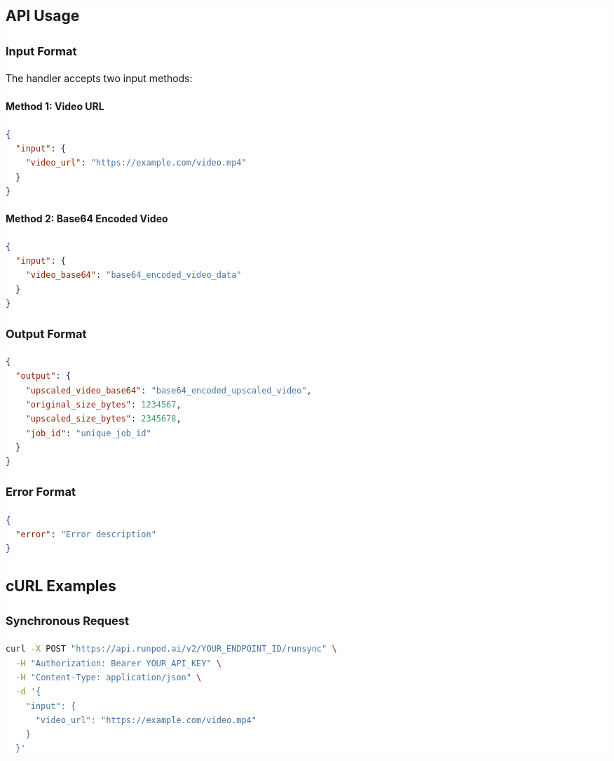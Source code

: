 ## API Usage

### Input Format

The handler accepts two input methods:

#### Method 1: Video URL
```json
{
  "input": {
    "video_url": "https://example.com/video.mp4"
  }
}
```

#### Method 2: Base64 Encoded Video
```json
{
  "input": {
    "video_base64": "base64_encoded_video_data"
  }
}
```

### Output Format

```json
{
  "output": {
    "upscaled_video_base64": "base64_encoded_upscaled_video",
    "original_size_bytes": 1234567,
    "upscaled_size_bytes": 2345678,
    "job_id": "unique_job_id"
  }
}
```

### Error Format

```json
{
  "error": "Error description"
}
```

## cURL Examples

### Synchronous Request
```bash
curl -X POST "https://api.runpod.ai/v2/YOUR_ENDPOINT_ID/runsync" \
  -H "Authorization: Bearer YOUR_API_KEY" \
  -H "Content-Type: application/json" \
  -d '{
    "input": {
      "video_url": "https://example.com/video.mp4"
    }
  }'
```
